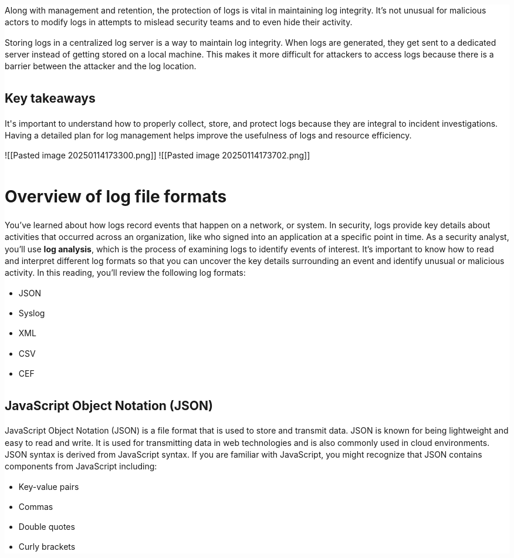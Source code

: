 Along with management and retention, the protection of logs is vital in maintaining log integrity. It’s not unusual for malicious actors to modify logs in attempts to mislead security teams and to even hide their activity.

Storing logs in a centralized log server is a way to maintain log integrity. When logs are generated, they get sent to a dedicated server instead of getting stored on a local machine. This makes it more difficult for attackers to access logs because there is a barrier between the attacker and the log location. 

## Key takeaways

It's important to understand how to properly collect, store, and protect logs because they are integral to incident investigations. Having a detailed plan for log management helps improve the usefulness of logs and resource efficiency.


![[Pasted image 20250114173300.png]]
![[Pasted image 20250114173702.png]]

# Overview of log file formats

You’ve learned about how logs record events that happen on a network, or system. In security, logs provide key details about activities that occurred across an organization, like who signed into an application at a specific point in time. As a security analyst, you’ll use **log analysis**, which is the process of examining logs to identify events of interest. It’s important to know how to read and interpret different log formats so that you can uncover the key details surrounding an event and identify unusual or malicious activity. In this reading, you’ll review the following log formats:

- JSON
    
- Syslog
    
- XML
    
- CSV
    
- CEF
    

## JavaScript Object Notation (JSON)

JavaScript Object Notation (JSON) is a file format that is used to store and transmit data. JSON is known for being lightweight and easy to read and write. It is used for transmitting data in web technologies and is also commonly used in cloud environments. JSON syntax is derived from JavaScript syntax. If you are familiar with JavaScript, you might recognize that JSON contains components from JavaScript including:

- Key-value pairs
    
- Commas
    
- Double quotes
    
- Curly brackets
    